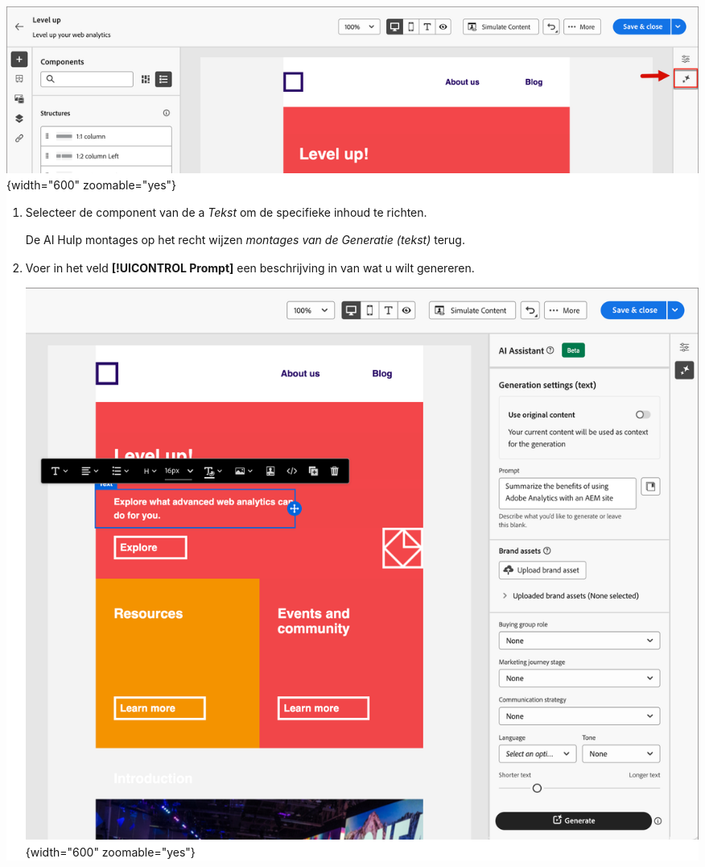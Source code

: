    ![ AI Hulp knevel in de e-mailontwerper ](./assets/email-designer-ai-assistant-button.png){width="600" zoomable="yes"}

1. Selecteer de component van de a _Tekst_ om de specifieke inhoud te richten.

   De AI Hulp montages op het recht wijzen _montages van de Generatie (tekst)_ terug.

1. Voer in het veld **[!UICONTROL Prompt]** een beschrijving in van wat u wilt genereren.

   ![ AI Medewerker - tekstmontages ](./assets/email-designer-ai-assistant-text.png){width="600" zoomable="yes"}
